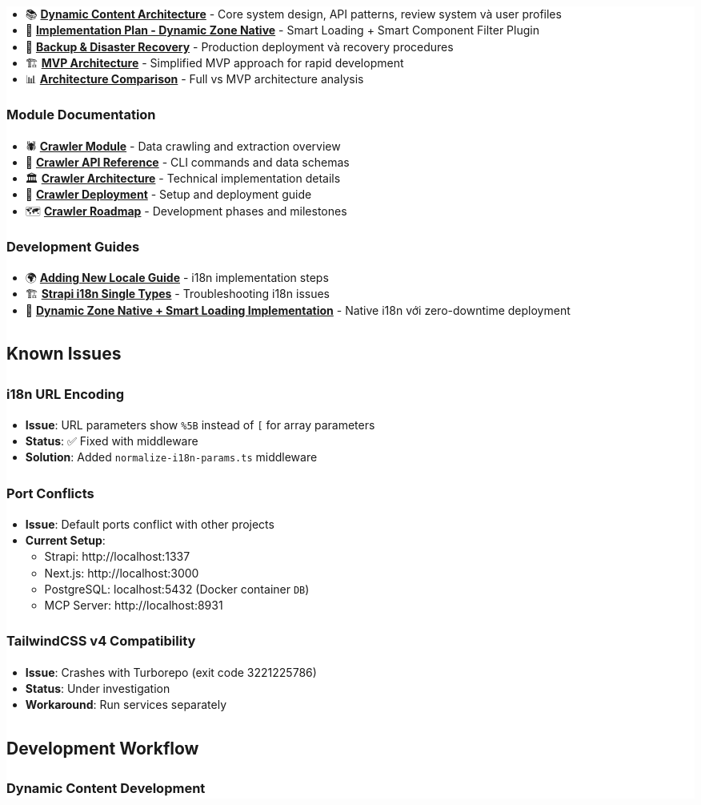 - 📚 **[Dynamic Content Architecture](./dynamic-content-architecture.md)** - Core system design, API patterns, review system và user profiles
- 🚀 **[Implementation Plan - Dynamic Zone Native](./implementation-plan-dynamic-zone-native.md)** - Smart Loading + Smart Component Filter Plugin
- 🔧 **[Backup & Disaster Recovery](./backup-disaster-recovery.md)** - Production deployment và recovery procedures
- 🏗️ **[MVP Architecture](./mvp-architecture.md)** - Simplified MVP approach for rapid development
- 📊 **[Architecture Comparison](./architecture-comparison.md)** - Full vs MVP architecture analysis

### Module Documentation

- 🕷️ **[Crawler Module](./modules/crawler.md)** - Data crawling and extraction overview
- 📡 **[Crawler API Reference](./modules/crawler-api.md)** - CLI commands and data schemas
- 🏛️ **[Crawler Architecture](./modules/crawler-architecture.md)** - Technical implementation details
- 🚀 **[Crawler Deployment](./modules/crawler-deployment.md)** - Setup and deployment guide
- 🗺️ **[Crawler Roadmap](./crawler-roadmap.md)** - Development phases and milestones

### Development Guides

- 🌍 **[Adding New Locale Guide](./adding-new-locale.md)** - i18n implementation steps
- 🏗️ **[Strapi i18n Single Types](./strapi-i18n-single-types.md)** - Troubleshooting i18n issues
- 🚀 **[Dynamic Zone Native + Smart Loading Implementation](./implementation-plan-dynamic-zone-native.md)** - Native i18n với zero-downtime deployment

## Known Issues

### i18n URL Encoding

*   **Issue**: URL parameters show `%5B` instead of `[` for array parameters
*   **Status**: ✅ Fixed with middleware
*   **Solution**: Added `normalize-i18n-params.ts` middleware

### Port Conflicts

*   **Issue**: Default ports conflict with other projects
*   **Current Setup**:
    *   Strapi: http://localhost:1337
    *   Next.js: http://localhost:3000
    *   PostgreSQL: localhost:5432 (Docker container `DB`)
    *   MCP Server: http://localhost:8931

### TailwindCSS v4 Compatibility

*   **Issue**: Crashes with Turborepo (exit code 3221225786)
*   **Status**: Under investigation
*   **Workaround**: Run services separately

## Development Workflow

### Dynamic Content Development
